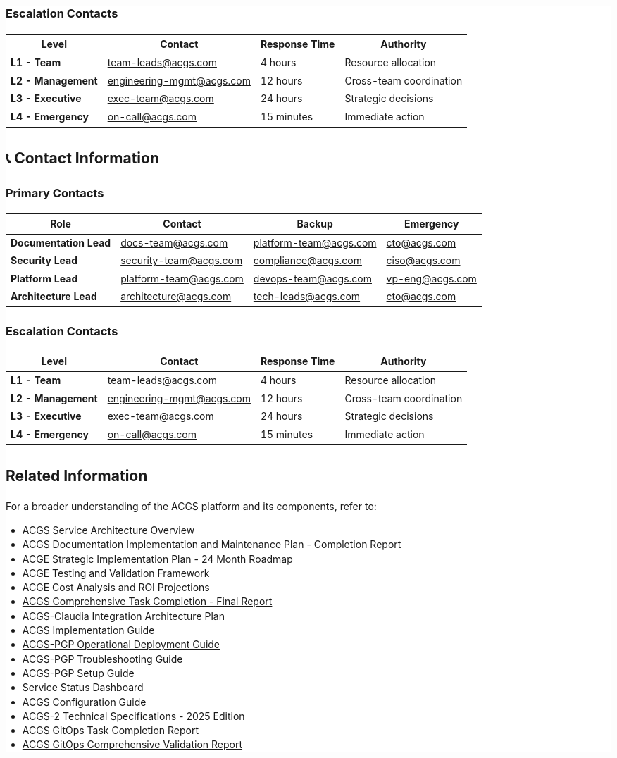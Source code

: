 ### Escalation Contacts

| Level | Contact | Response Time | Authority |
|-------|---------|---------------|-----------|
| **L1 - Team** | team-leads@acgs.com | 4 hours | Resource allocation |
| **L2 - Management** | engineering-mgmt@acgs.com | 12 hours | Cross-team coordination |
| **L3 - Executive** | exec-team@acgs.com | 24 hours | Strategic decisions |
| **L4 - Emergency** | on-call@acgs.com | 15 minutes | Immediate action |

## 📞 Contact Information

### Primary Contacts

| Role | Contact | Backup | Emergency |
|------|---------|--------|-----------|
| **Documentation Lead** | docs-team@acgs.com | platform-team@acgs.com | cto@acgs.com |
| **Security Lead** | security-team@acgs.com | compliance@acgs.com | ciso@acgs.com |
| **Platform Lead** | platform-team@acgs.com | devops-team@acgs.com | vp-eng@acgs.com |
| **Architecture Lead** | architecture@acgs.com | tech-leads@acgs.com | cto@acgs.com |

### Escalation Contacts

| Level | Contact | Response Time | Authority |
|-------|---------|---------------|-----------|
| **L1 - Team** | team-leads@acgs.com | 4 hours | Resource allocation |
| **L2 - Management** | engineering-mgmt@acgs.com | 12 hours | Cross-team coordination |
| **L3 - Executive** | exec-team@acgs.com | 24 hours | Strategic decisions |
| **L4 - Emergency** | on-call@acgs.com | 15 minutes | Immediate action |

## Related Information

For a broader understanding of the ACGS platform and its components, refer to:

- [ACGS Service Architecture Overview](../../docs/ACGS_SERVICE_OVERVIEW.md)
- [ACGS Documentation Implementation and Maintenance Plan - Completion Report](../../docs/ACGS_DOCUMENTATION_IMPLEMENTATION_COMPLETION_REPORT.md)
- [ACGE Strategic Implementation Plan - 24 Month Roadmap](../../docs/ACGE_STRATEGIC_IMPLEMENTATION_PLAN_24_MONTH.md)
- [ACGE Testing and Validation Framework](../../docs/ACGE_TESTING_VALIDATION_FRAMEWORK.md)
- [ACGE Cost Analysis and ROI Projections](../../docs/ACGE_COST_ANALYSIS_ROI_PROJECTIONS.md)
- [ACGS Comprehensive Task Completion - Final Report](../architecture/ACGS_COMPREHENSIVE_TASK_COMPLETION_FINAL_REPORT.md)
- [ACGS-Claudia Integration Architecture Plan](../architecture/ACGS_CLAUDIA_INTEGRATION_ARCHITECTURE.md)
- [ACGS Implementation Guide](../deployment/ACGS_IMPLEMENTATION_GUIDE.md)
- [ACGS-PGP Operational Deployment Guide](../deployment/ACGS_PGP_OPERATIONAL_DEPLOYMENT_GUIDE.md)
- [ACGS-PGP Troubleshooting Guide](../deployment/ACGS_PGP_TROUBLESHOOTING_GUIDE.md)
- [ACGS-PGP Setup Guide](../deployment/ACGS_PGP_SETUP_GUIDE.md)
- [Service Status Dashboard](../operations/SERVICE_STATUS.md)
- [ACGS Configuration Guide](../configuration/README.md)
- [ACGS-2 Technical Specifications - 2025 Edition](../TECHNICAL_SPECIFICATIONS_2025.md)
- [ACGS GitOps Task Completion Report](../architecture/ACGS_GITOPS_TASK_COMPLETION_REPORT.md)
- [ACGS GitOps Comprehensive Validation Report](../architecture/ACGS_GITOPS_COMPREHENSIVE_VALIDATION_REPORT.md)